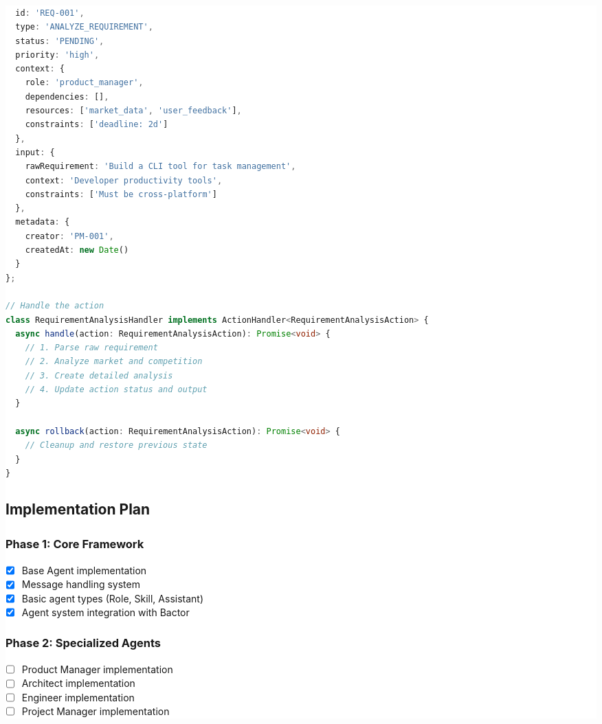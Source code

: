 ```typescript
  id: 'REQ-001',
  type: 'ANALYZE_REQUIREMENT',
  status: 'PENDING',
  priority: 'high',
  context: {
    role: 'product_manager',
    dependencies: [],
    resources: ['market_data', 'user_feedback'],
    constraints: ['deadline: 2d']
  },
  input: {
    rawRequirement: 'Build a CLI tool for task management',
    context: 'Developer productivity tools',
    constraints: ['Must be cross-platform']
  },
  metadata: {
    creator: 'PM-001',
    createdAt: new Date()
  }
};

// Handle the action
class RequirementAnalysisHandler implements ActionHandler<RequirementAnalysisAction> {
  async handle(action: RequirementAnalysisAction): Promise<void> {
    // 1. Parse raw requirement
    // 2. Analyze market and competition
    // 3. Create detailed analysis
    // 4. Update action status and output
  }
  
  async rollback(action: RequirementAnalysisAction): Promise<void> {
    // Cleanup and restore previous state
  }
}
```

## Implementation Plan

### Phase 1: Core Framework
- [x] Base Agent implementation
- [x] Message handling system
- [x] Basic agent types (Role, Skill, Assistant)
- [x] Agent system integration with Bactor

### Phase 2: Specialized Agents
- [ ] Product Manager implementation
- [ ] Architect implementation
- [ ] Engineer implementation
- [ ] Project Manager implementation
